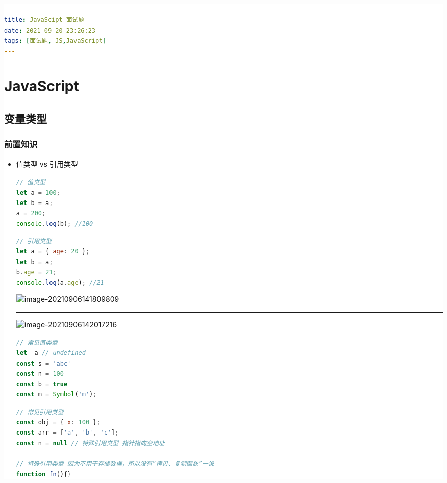 ```yaml
---
title: JavaScipt 面试题
date: 2021-09-20 23:26:23
tags: [面试题, JS,JavaScript]
---
```


# JavaScript

## 变量类型

### 前置知识

- 值类型 vs 引用类型

  ```js
  // 值类型
  let a = 100;
  let b = a;
  a = 200;
  console.log(b); //100
  ```

  ```js
  // 引用类型
  let a = { age: 20 };
  let b = a;
  b.age = 21;
  console.log(a.age); //21
  ```

  ![image-20210906141809809](https://gitee.com/zyxbj/image-warehouse/raw/master/pics/202109061418905.png)

  ----

  

  ![image-20210906142017216](https://gitee.com/zyxbj/image-warehouse/raw/master/pics/202109061420355.png)

  ```js
  // 常见值类型
  let  a // undefined
  const s = 'abc' 
  const n = 100
  const b = true
  const m = Symbol('m');
  ```

  ```js
  // 常见引用类型
  const obj = { x: 100 };
  const arr = ['a', 'b', 'c'];
  const n = null // 特殊引用类型 指针指向空地址
  
  // 特殊引用类型 因为不用于存储数据，所以没有“拷贝、复制函数”一说
  function fn(){}
  ```
